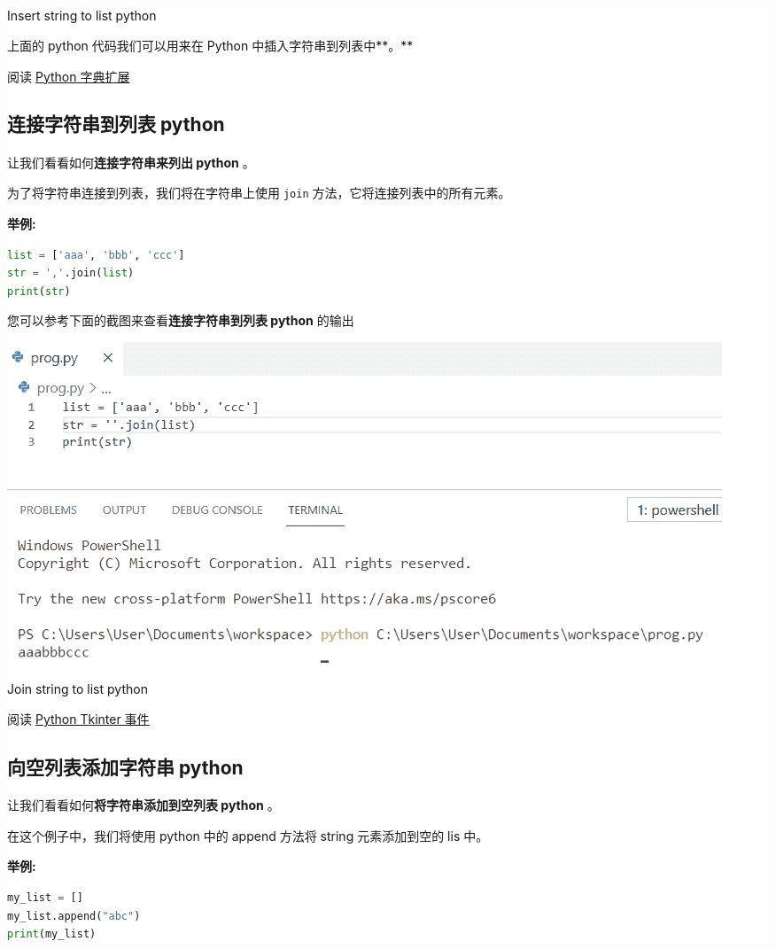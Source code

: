 Insert string to list python

上面的 python 代码我们可以用来在 Python 中插入字符串到列表中**。**

阅读 [Python 字典扩展](https://pythonguides.com/python-dictionary-extend/)

## 连接字符串到列表 python

让我们看看如何**连接字符串来列出 python** 。

为了将字符串连接到列表，我们将在字符串上使用 `join` 方法，它将连接列表中的所有元素。

**举例:**

```py
list = ['aaa', 'bbb', 'ccc']
str = ','.join(list)
print(str)
```

您可以参考下面的截图来查看**连接字符串到列表 python** 的输出

![Join string to list python](img/0443d32d1f629ddfb3211e6d2c62cc80.png "Join string to list python")

Join string to list python

阅读 [Python Tkinter 事件](https://pythonguides.com/python-tkinter-events/)

## 向空列表添加字符串 python

让我们看看如何**将字符串添加到空列表 python** 。

在这个例子中，我们将使用 python 中的 append 方法将 string 元素添加到空的 lis 中。

**举例:**

```py
my_list = []
my_list.append("abc")
print(my_list)
```
